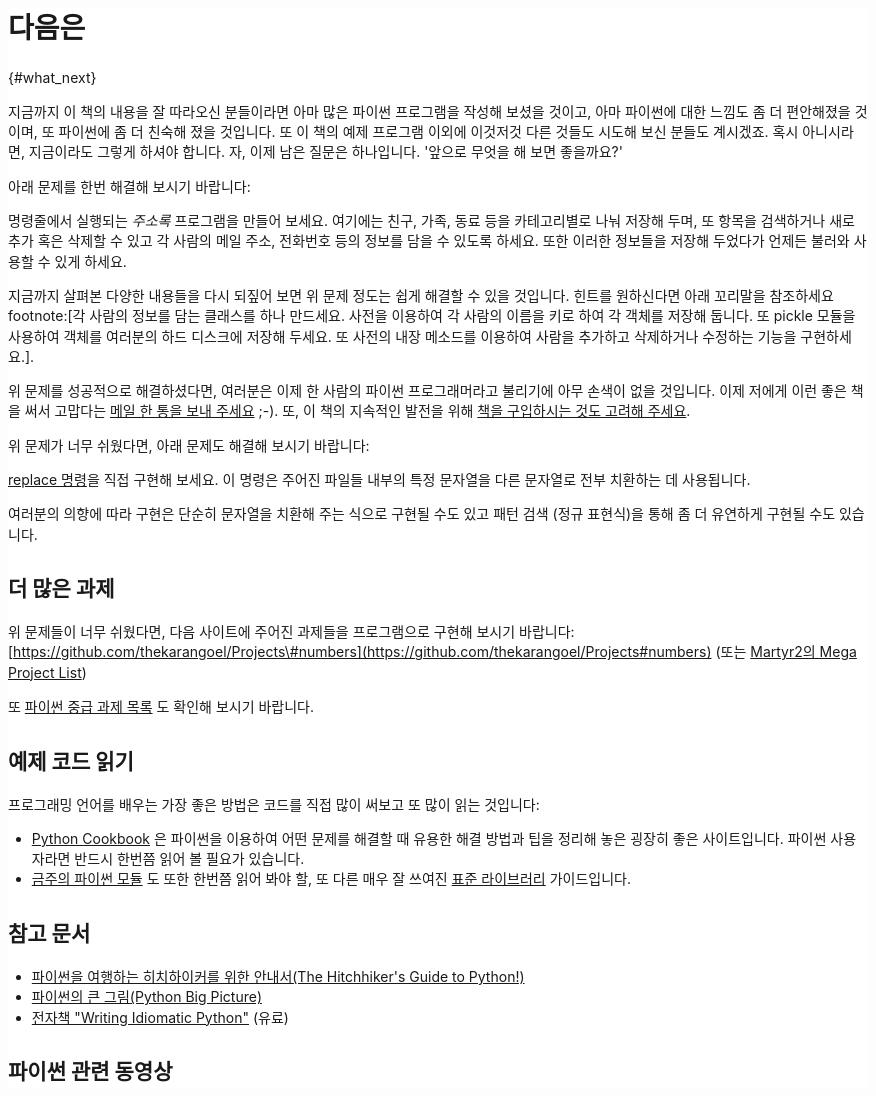 # 다음은

{\#what\_next}

지금까지 이 책의 내용을 잘 따라오신 분들이라면 아마 많은 파이썬 프로그램을 작성해 보셨을 것이고, 아마 파이썬에 대한 느낌도 좀 더 편안해졌을 것이며, 또 파이썬에 좀 더 친숙해 졌을 것입니다. 또 이 책의 예제 프로그램 이외에 이것저것 다른 것들도 시도해 보신 분들도 계시겠죠. 혹시 아니시라면, 지금이라도 그렇게 하셔야 합니다. 자, 이제 남은 질문은 하나입니다. '앞으로 무엇을 해 보면 좋을까요?'

아래 문제를 한번 해결해 보시기 바랍니다:

명령줄에서 실행되는 _주소록_ 프로그램을 만들어 보세요. 여기에는 친구, 가족, 동료 등을 카테고리별로 나눠 저장해 두며, 또 항목을 검색하거나 새로 추가 혹은 삭제할 수 있고 각 사람의 메일 주소, 전화번호 등의 정보를 담을 수 있도록 하세요. 또한 이러한 정보들을 저장해 두었다가 언제든 불러와 사용할 수 있게 하세요.

지금까지 살펴본 다양한 내용들을 다시 되짚어 보면 위 문제 정도는 쉽게 해결할 수 있을 것입니다. 힌트를 원하신다면 아래 꼬리말을 참조하세요 footnote:\[각 사람의 정보를 담는 클래스를 하나 만드세요. 사전을 이용하여 각 사람의 이름을 키로 하여 각 객체를 저장해 둡니다. 또 pickle 모듈을 사용하여 객체를 여러분의 하드 디스크에 저장해 두세요. 또 사전의 내장 메소드를 이용하여 사람을 추가하고 삭제하거나 수정하는 기능을 구현하세요.\].

위 문제를 성공적으로 해결하셨다면, 여러분은 이제 한 사람의 파이썬 프로그래머라고 불리기에 아무 손색이 없을 것입니다. 이제 저에게 이런 좋은 책을 써서 고맙다는 [메일 한 통을 보내 주세요](http://swaroopch.com/contact/) ;-\). 또, 이 책의 지속적인 발전을 위해 [책을 구입하시는 것도 고려해 주세요](http://swaroopch.com/buybook/).

위 문제가 너무 쉬웠다면, 아래 문제도 해결해 보시기 바랍니다:

[replace 명령](http://unixhelp.ed.ac.uk/CGI/man-cgi?replace)을 직접 구현해 보세요. 이 명령은 주어진 파일들 내부의 특정 문자열을 다른 문자열로 전부 치환하는 데 사용됩니다.

여러분의 의향에 따라 구현은 단순히 문자열을 치환해 주는 식으로 구현될 수도 있고 패턴 검색 \(정규 표현식\)을 통해 좀 더 유연하게 구현될 수도 있습니다.

## 더 많은 과제

위 문제들이 너무 쉬웠다면, 다음 사이트에 주어진 과제들을 프로그램으로 구현해 보시기 바랍니다: [https://github.com/thekarangoel/Projects\#numbers](https://github.com/thekarangoel/Projects#numbers) \(또는 [Martyr2의 Mega Project List](http://www.dreamincode.net/forums/topic/78802-martyr2s-mega-project-ideas-list/)\)

또 [파이썬 중급 과제 목록](https://openhatch.org/wiki/Intermediate_Python_Workshop/Projects) 도 확인해 보시기 바랍니다.

## 예제 코드 읽기

프로그래밍 언어를 배우는 가장 좋은 방법은 코드를 직접 많이 써보고 또 많이 읽는 것입니다:

* [Python Cookbook](http://code.activestate.com/recipes/langs/python/) 은 파이썬을 이용하여 어떤 문제를 해결할 때 유용한 해결 방법과 팁을 정리해 놓은 굉장히 좋은 사이트입니다. 파이썬 사용자라면 반드시 한번쯤 읽어 볼 필요가 있습니다.
* [금주의 파이썬 모듈](http://pymotw.com/2/contents.html) 도 또한 한번쯤 읽어 봐야 할, 또 다른 매우 잘 쓰여진 [표준 라이브러리](stdlib.md#stdlib) 가이드입니다.

## 참고 문서

* [파이썬을 여행하는 히치하이커를 위한 안내서\(The Hitchhiker's Guide to Python!\)](http://docs.python-guide.org/en/latest/)
* [파이썬의 큰 그림\(Python Big Picture\)](http://slott-softwarearchitect.blogspot.ca/2013/06/python-big-picture-whats-roadmap.html)
* [전자책 "Writing Idiomatic Python"](http://www.jeffknupp.com/writing-idiomatic-python-ebook/) \(유료\)

## 파이썬 관련 동영상
